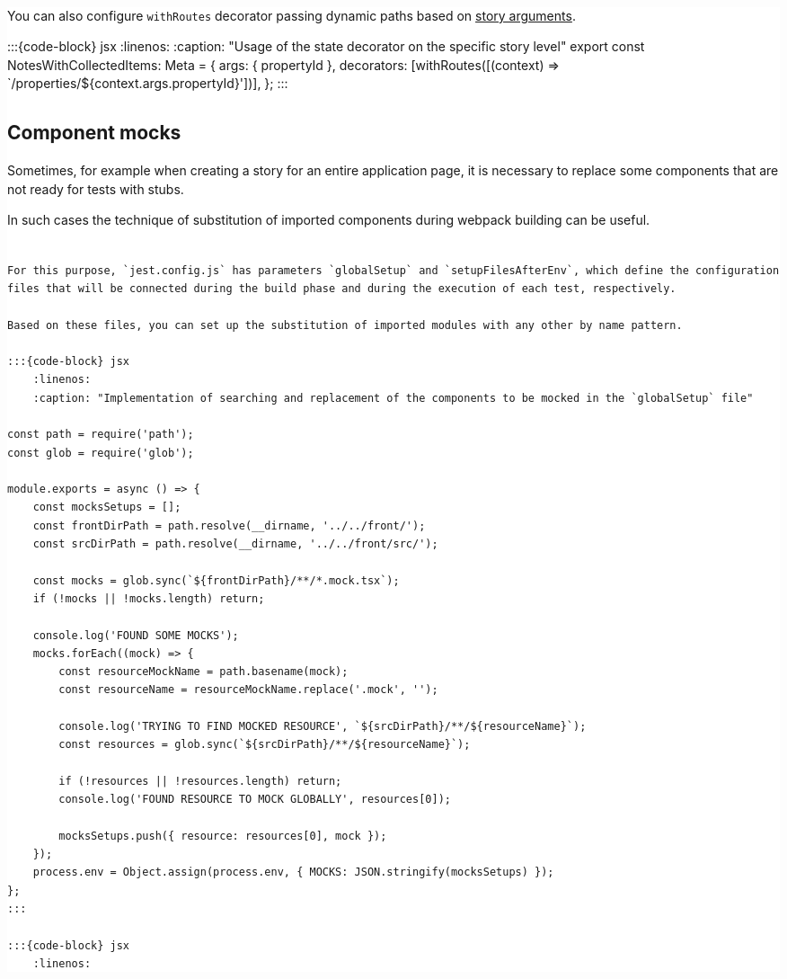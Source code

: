 You can also configure `withRoutes` decorator passing dynamic paths based on [story arguments](./storybook#storybook-arguments).

:::{code-block} jsx
    :linenos:
    :caption: "Usage of the state decorator on the specific story level" 
export const NotesWithCollectedItems: Meta = {
    args: { propertyId },
    decorators: [withRoutes([(context) => `/properties/${context.args.propertyId}'])],
};
:::

## Component mocks

Sometimes, for example when creating a story for an entire application page, it is necessary to replace some components that are not ready for tests with stubs.

In such cases the technique of substitution of imported components during webpack building can be useful.

```{dropdown} Implementation details of the component mocking technique

For this purpose, `jest.config.js` has parameters `globalSetup` and `setupFilesAfterEnv`, which define the configuration files that will be connected during the build phase and during the execution of each test, respectively.

Based on these files, you can set up the substitution of imported modules with any other by name pattern.

:::{code-block} jsx
    :linenos:
    :caption: "Implementation of searching and replacement of the components to be mocked in the `globalSetup` file" 

const path = require('path');
const glob = require('glob');

module.exports = async () => {
    const mocksSetups = [];
    const frontDirPath = path.resolve(__dirname, '../../front/');
    const srcDirPath = path.resolve(__dirname, '../../front/src/');

    const mocks = glob.sync(`${frontDirPath}/**/*.mock.tsx`);
    if (!mocks || !mocks.length) return;

    console.log('FOUND SOME MOCKS');
    mocks.forEach((mock) => {
        const resourceMockName = path.basename(mock);
        const resourceName = resourceMockName.replace('.mock', '');

        console.log('TRYING TO FIND MOCKED RESOURCE', `${srcDirPath}/**/${resourceName}`);
        const resources = glob.sync(`${srcDirPath}/**/${resourceName}`);

        if (!resources || !resources.length) return;
        console.log('FOUND RESOURCE TO MOCK GLOBALLY', resources[0]);

        mocksSetups.push({ resource: resources[0], mock });
    });
    process.env = Object.assign(process.env, { MOCKS: JSON.stringify(mocksSetups) });
};
:::

:::{code-block} jsx
    :linenos:
```